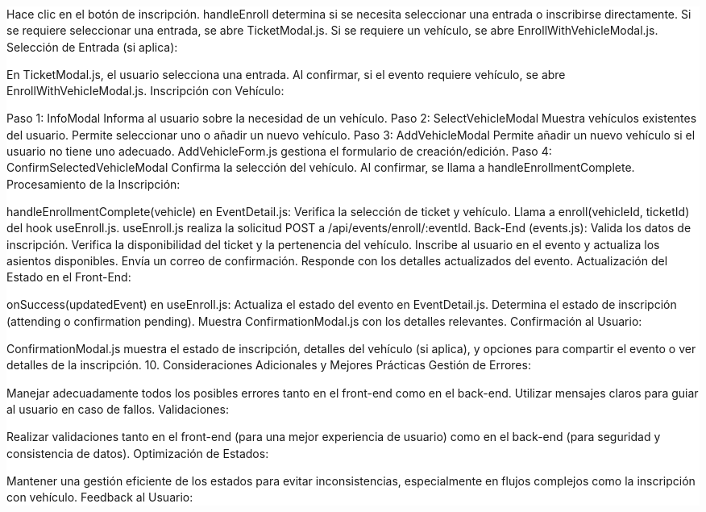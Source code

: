 Hace clic en el botón de inscripción.
handleEnroll determina si se necesita seleccionar una entrada o inscribirse directamente.
Si se requiere seleccionar una entrada, se abre TicketModal.js.
Si se requiere un vehículo, se abre EnrollWithVehicleModal.js.
Selección de Entrada (si aplica):

En TicketModal.js, el usuario selecciona una entrada.
Al confirmar, si el evento requiere vehículo, se abre EnrollWithVehicleModal.js.
Inscripción con Vehículo:

Paso 1: InfoModal
Informa al usuario sobre la necesidad de un vehículo.
Paso 2: SelectVehicleModal
Muestra vehículos existentes del usuario.
Permite seleccionar uno o añadir un nuevo vehículo.
Paso 3: AddVehicleModal
Permite añadir un nuevo vehículo si el usuario no tiene uno adecuado.
AddVehicleForm.js gestiona el formulario de creación/edición.
Paso 4: ConfirmSelectedVehicleModal
Confirma la selección del vehículo.
Al confirmar, se llama a handleEnrollmentComplete.
Procesamiento de la Inscripción:

handleEnrollmentComplete(vehicle) en EventDetail.js:
Verifica la selección de ticket y vehículo.
Llama a enroll(vehicleId, ticketId) del hook useEnroll.js.
useEnroll.js realiza la solicitud POST a /api/events/enroll/:eventId.
Back-End (events.js):
Valida los datos de inscripción.
Verifica la disponibilidad del ticket y la pertenencia del vehículo.
Inscribe al usuario en el evento y actualiza los asientos disponibles.
Envía un correo de confirmación.
Responde con los detalles actualizados del evento.
Actualización del Estado en el Front-End:

onSuccess(updatedEvent) en useEnroll.js:
Actualiza el estado del evento en EventDetail.js.
Determina el estado de inscripción (attending o confirmation pending).
Muestra ConfirmationModal.js con los detalles relevantes.
Confirmación al Usuario:

ConfirmationModal.js muestra el estado de inscripción, detalles del vehículo (si aplica), y opciones para compartir el evento o ver detalles de la inscripción.
10. Consideraciones Adicionales y Mejores Prácticas
Gestión de Errores:

Manejar adecuadamente todos los posibles errores tanto en el front-end como en el back-end.
Utilizar mensajes claros para guiar al usuario en caso de fallos.
Validaciones:

Realizar validaciones tanto en el front-end (para una mejor experiencia de usuario) como en el back-end (para seguridad y consistencia de datos).
Optimización de Estados:

Mantener una gestión eficiente de los estados para evitar inconsistencias, especialmente en flujos complejos como la inscripción con vehículo.
Feedback al Usuario:
